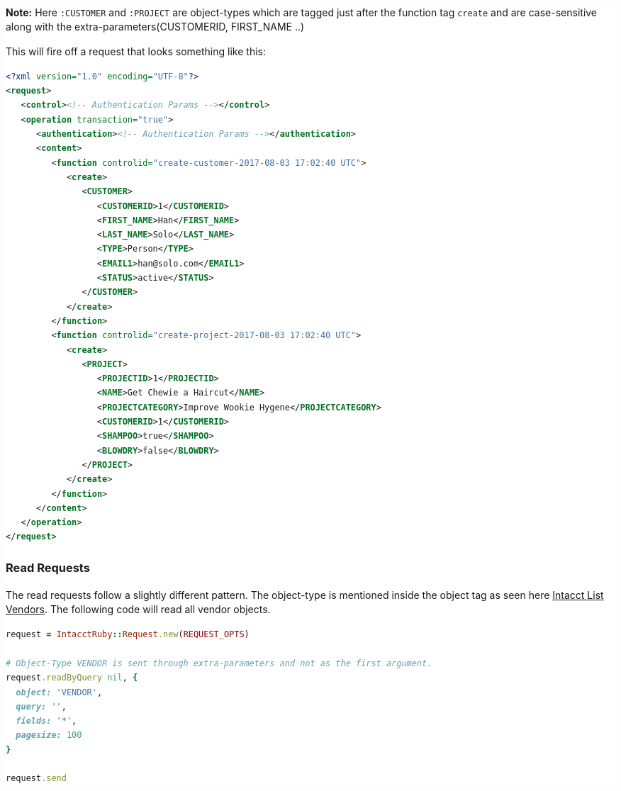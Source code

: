 **Note:** Here ```:CUSTOMER```  and ```:PROJECT``` are object-types which are tagged just after the function tag `create` and are case-sensitive along with the extra-parameters(CUSTOMERID, FIRST_NAME ..)

This will fire off a request that looks something like this:

```xml
<?xml version="1.0" encoding="UTF-8"?>
<request>
   <control><!-- Authentication Params --></control>
   <operation transaction="true">
      <authentication><!-- Authentication Params --></authentication>
      <content>
         <function controlid="create-customer-2017-08-03 17:02:40 UTC">
            <create>
               <CUSTOMER>
                  <CUSTOMERID>1</CUSTOMERID>
                  <FIRST_NAME>Han</FIRST_NAME>
                  <LAST_NAME>Solo</LAST_NAME>
                  <TYPE>Person</TYPE>
                  <EMAIL1>han@solo.com</EMAIL1>
                  <STATUS>active</STATUS>
               </CUSTOMER>
            </create>
         </function>
         <function controlid="create-project-2017-08-03 17:02:40 UTC">
            <create>
               <PROJECT>
                  <PROJECTID>1</PROJECTID>
                  <NAME>Get Chewie a Haircut</NAME>
                  <PROJECTCATEGORY>Improve Wookie Hygene</PROJECTCATEGORY>
                  <CUSTOMERID>1</CUSTOMERID>
                  <SHAMPOO>true</SHAMPOO>
                  <BLOWDRY>false</BLOWDRY>
               </PROJECT>
            </create>
         </function>
      </content>
   </operation>
</request>
```

### Read Requests
The read requests follow a slightly different pattern. The object-type is mentioned inside the object tag as seen here [Intacct List Vendors](https://developer.intacct.com/api/accounts-payable/vendors/#list-vendors). The following code will read all vendor objects.

```ruby
request = IntacctRuby::Request.new(REQUEST_OPTS)

# Object-Type VENDOR is sent through extra-parameters and not as the first argument.
request.readByQuery nil, {
  object: 'VENDOR',
  query: '',
  fields: '*',
  pagesize: 100
}

request.send
```
